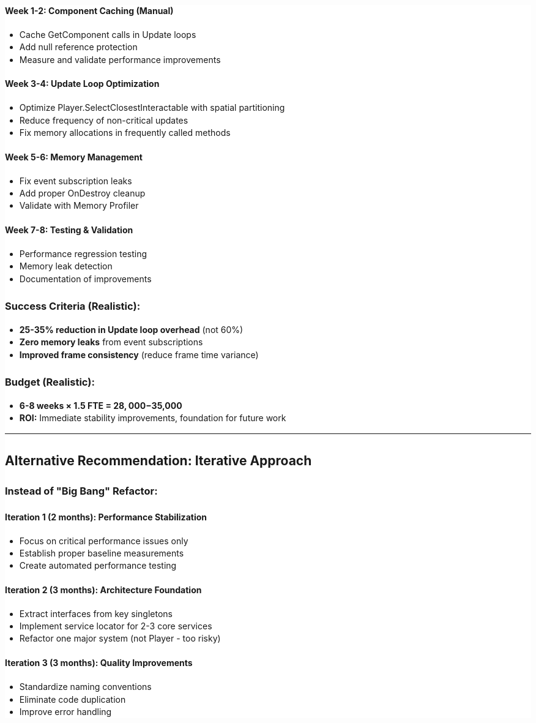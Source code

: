 #### Week 1-2: Component Caching (Manual)
- Cache GetComponent calls in Update loops
- Add null reference protection
- Measure and validate performance improvements

#### Week 3-4: Update Loop Optimization
- Optimize Player.SelectClosestInteractable with spatial partitioning
- Reduce frequency of non-critical updates
- Fix memory allocations in frequently called methods

#### Week 5-6: Memory Management
- Fix event subscription leaks
- Add proper OnDestroy cleanup
- Validate with Memory Profiler

#### Week 7-8: Testing & Validation
- Performance regression testing
- Memory leak detection
- Documentation of improvements

### Success Criteria (Realistic):
- **25-35% reduction in Update loop overhead** (not 60%)
- **Zero memory leaks** from event subscriptions
- **Improved frame consistency** (reduce frame time variance)

### Budget (Realistic):
- **6-8 weeks × 1.5 FTE = $28,000-$35,000**
- **ROI:** Immediate stability improvements, foundation for future work

---

## Alternative Recommendation: Iterative Approach

### Instead of "Big Bang" Refactor:

#### Iteration 1 (2 months): Performance Stabilization
- Focus on critical performance issues only
- Establish proper baseline measurements
- Create automated performance testing

#### Iteration 2 (3 months): Architecture Foundation  
- Extract interfaces from key singletons
- Implement service locator for 2-3 core services
- Refactor one major system (not Player - too risky)

#### Iteration 3 (3 months): Quality Improvements
- Standardize naming conventions
- Eliminate code duplication
- Improve error handling
